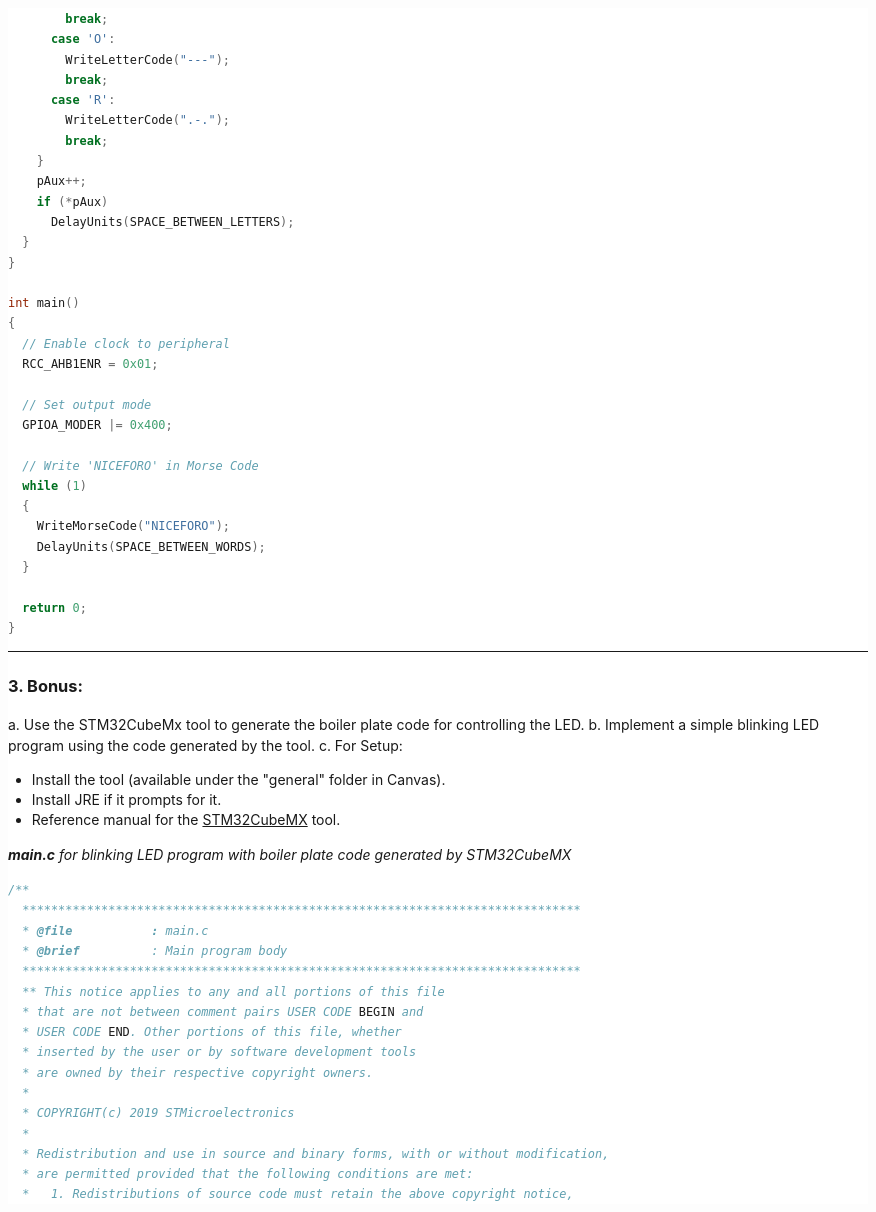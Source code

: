 ```c
        break;
      case 'O':
        WriteLetterCode("---");      
        break;
      case 'R':
        WriteLetterCode(".-.");
        break;
    }    
    pAux++;
    if (*pAux)
      DelayUnits(SPACE_BETWEEN_LETTERS);
  }
}

int main()
{
  // Enable clock to peripheral
  RCC_AHB1ENR = 0x01;
  
  // Set output mode
  GPIOA_MODER |= 0x400;
    
  // Write 'NICEFORO' in Morse Code
  while (1)
  {
    WriteMorseCode("NICEFORO");
    DelayUnits(SPACE_BETWEEN_WORDS);
  }
  
  return 0;
}
```

---

### 3. **Bonus:**
a. Use the STM32CubeMx tool to generate the boiler plate code for controlling the LED.
b. Implement a simple blinking LED program using the code generated by the tool.
c. For Setup:
- Install the tool (available under the "general" folder in Canvas).
- Install JRE if it prompts for it.
- Reference manual for the [STM32CubeMX](https://www.st.com/content/ccc/resource/technical/document/user_manual/10/c5/1a/43/3a/70/43/7d/DM00104712.pdf/files/DM00104712.pdf/jcr:content/translations/en.DM00104712.pdf) tool.

***main.c** for blinking LED program with boiler plate code generated by STM32CubeMX*

```c
/**
  ******************************************************************************
  * @file           : main.c
  * @brief          : Main program body
  ******************************************************************************
  ** This notice applies to any and all portions of this file
  * that are not between comment pairs USER CODE BEGIN and
  * USER CODE END. Other portions of this file, whether 
  * inserted by the user or by software development tools
  * are owned by their respective copyright owners.
  *
  * COPYRIGHT(c) 2019 STMicroelectronics
  *
  * Redistribution and use in source and binary forms, with or without modification,
  * are permitted provided that the following conditions are met:
  *   1. Redistributions of source code must retain the above copyright notice,
```